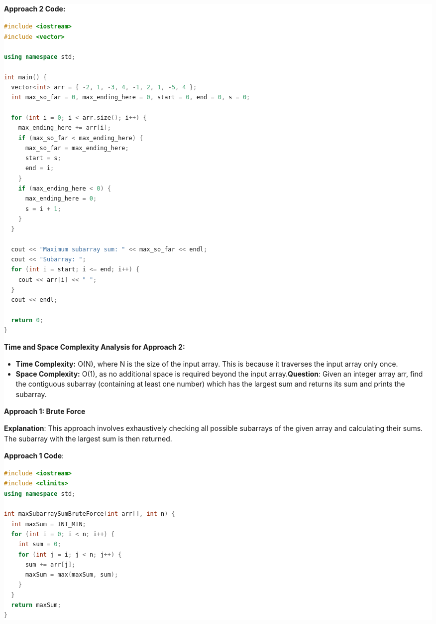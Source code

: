 **Approach 2 Code:**
```cpp
#include <iostream>
#include <vector>

using namespace std;

int main() {
  vector<int> arr = { -2, 1, -3, 4, -1, 2, 1, -5, 4 };
  int max_so_far = 0, max_ending_here = 0, start = 0, end = 0, s = 0;

  for (int i = 0; i < arr.size(); i++) {
    max_ending_here += arr[i];
    if (max_so_far < max_ending_here) {
      max_so_far = max_ending_here;
      start = s;
      end = i;
    }
    if (max_ending_here < 0) {
      max_ending_here = 0;
      s = i + 1;
    }
  }

  cout << "Maximum subarray sum: " << max_so_far << endl;
  cout << "Subarray: ";
  for (int i = start; i <= end; i++) {
    cout << arr[i] << " ";
  }
  cout << endl;

  return 0;
}
```

**Time and Space Complexity Analysis for Approach 2:**
* **Time Complexity:** O(N), where N is the size of the input array. This is because it traverses the input array only once.
* **Space Complexity:** O(1), as no additional space is required beyond the input array.**Question**: Given an integer array arr, find the contiguous subarray (containing at least one number) which has the largest sum and returns its sum and prints the subarray.

**Approach 1: Brute Force**

**Explanation**: This approach involves exhaustively checking all possible subarrays of the given array and calculating their sums. The subarray with the largest sum is then returned.

**Approach 1 Code**:

```cpp
#include <iostream>
#include <climits>
using namespace std;

int maxSubarraySumBruteForce(int arr[], int n) {
  int maxSum = INT_MIN;
  for (int i = 0; i < n; i++) {
    int sum = 0;
    for (int j = i; j < n; j++) {
      sum += arr[j];
      maxSum = max(maxSum, sum);
    }
  }
  return maxSum;
}
```
